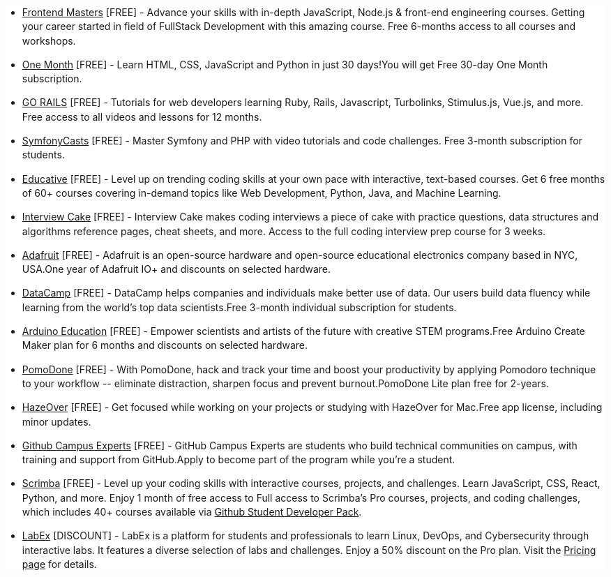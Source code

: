 *   [Frontend Masters](https://frontendmasters.com/welcome/github-student-developers/) \[FREE] - Advance your skills with in-depth JavaScript, Node.js & front-end engineering courses. Getting your career started in field of FullStack Development with this amazing course. Free 6-months access to all courses and workshops.

*   [One Month](https://onemonth.com/github/students) \[FREE] - Learn HTML, CSS, JavaScript and Python in just 30 days!You will get Free 30-day One Month subscription.

*   [GO RAILS](https://gorails.com/github-students) \[FREE] - Tutorials for web developers learning Ruby, Rails, Javascript, Turbolinks, Stimulus.js, Vue.js, and more. Free access to all videos and lessons for 12 months.

*   [SymfonyCasts](https://symfonycasts.com/github-student) \[FREE] - Master Symfony and PHP with video tutorials and code challenges. Free 3-month subscription for students.

*   [Educative](https://www.educative.io/github-students) \[FREE] - Level up on trending coding skills at your own pace with interactive, text-based courses. Get 6 free months of 60+ courses covering in-demand topics like Web Development, Python, Java, and Machine Learning.

*   [Interview Cake](https://www.interviewcake.com/github-students) \[FREE] - Interview Cake makes coding interviews a piece of cake with practice questions, data structures and algorithms reference pages, cheat sheets, and more. Access to the full coding interview prep course for 3 weeks.

*   [Adafruit](https://www.adafruit.com/github-students) \[FREE] - Adafruit is an open-source hardware and open-source educational electronics company based in NYC, USA.One year of Adafruit IO+ and discounts on selected hardware.

*   [DataCamp](https://www.datacamp.com/github-students/) \[FREE] - DataCamp helps companies and individuals make better use of data. Our users build data fluency while learning from the world’s top data scientists.Free 3-month individual subscription for students.

*   [Arduino Education](https://www.arduino.cc/education/github-students) \[FREE] - Empower scientists and artists of the future with creative STEM programs.Free Arduino Create Maker plan for 6 months and discounts on selected hardware.

*   [PomoDone](https://pomodoneapp.com/pomodoro-timer-for-students.html) \[FREE] - With PomoDone, hack and track your time and boost your productivity by applying Pomodoro technique to your workflow -- eliminate distraction, sharpen focus and prevent burnout.PomoDone Lite plan free for 2-years.

*   [HazeOver](https://hazeover.com/github-students.html) \[FREE] - Get focused while working on your projects or studying with HazeOver for Mac.Free app license, including minor updates.

*   [Github Campus Experts](https://apply.githubcampus.expert/) \[FREE] - GitHub Campus Experts are students who build technical communities on campus, with training and support from GitHub.Apply to become part of the program while you’re a student.

*   [Scrimba](https://scrimba.com/github-education) \[FREE] - Level up your coding skills with interactive courses, projects, and challenges. Learn JavaScript, CSS, React, Python, and more. Enjoy 1 month of free access to Full access to Scrimba’s Pro courses, projects, and coding challenges, which includes 40+ courses available via [Github Student Developer Pack](https://education.github.com/pack).

*   [LabEx](https://labex.io/) \[DISCOUNT] - LabEx is a platform for students and professionals to learn Linux, DevOps, and Cybersecurity through interactive labs. It features a diverse selection of labs and challenges. Enjoy a 50% discount on the Pro plan. Visit the [Pricing page](https://labex.io/pricing) for details.
